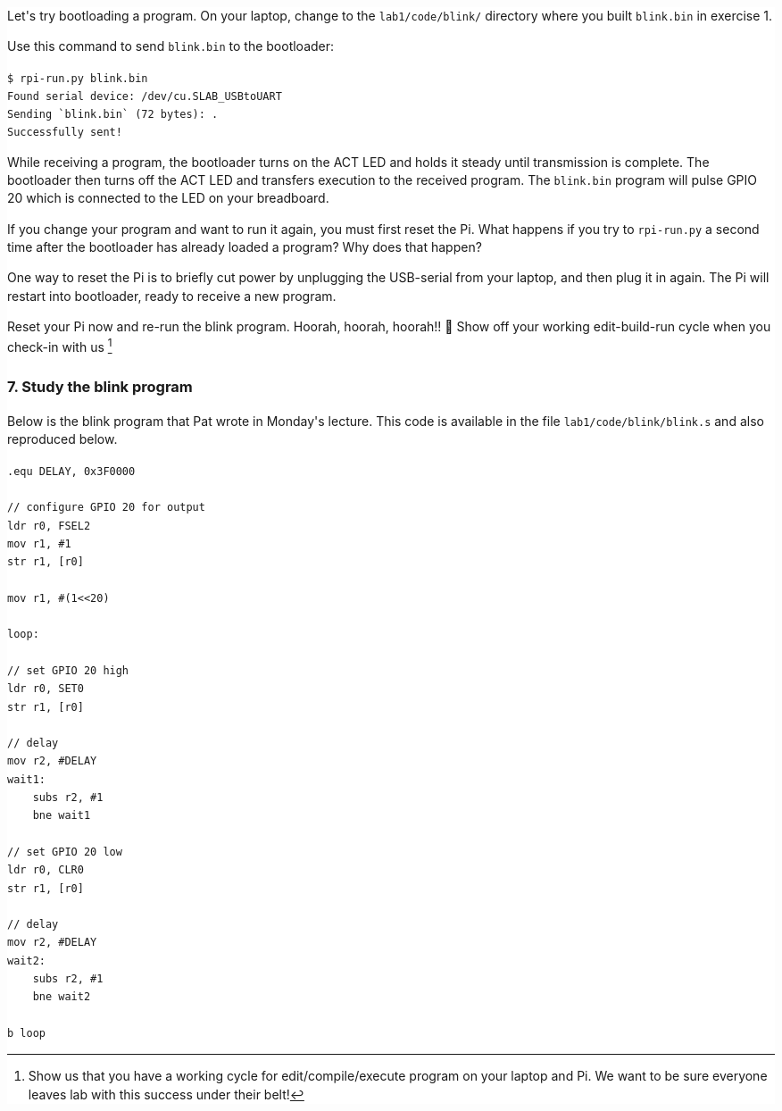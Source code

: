Let's try bootloading a program. On your laptop, change to the `lab1/code/blink/`
directory where you built `blink.bin` in exercise 1.

Use this command to send `blink.bin` to the bootloader:

```console
$ rpi-run.py blink.bin
Found serial device: /dev/cu.SLAB_USBtoUART
Sending `blink.bin` (72 bytes): .
Successfully sent!
```

While receiving a program, the bootloader turns on the ACT LED and holds it steady until transmission is complete. The bootloader then turns off the ACT LED and transfers execution to the received program. The `blink.bin` program will pulse GPIO 20 which is connected to the LED on your breadboard.

If you change your program and want to run it again, you must first 
reset the Pi. What happens if you try to `rpi-run.py` a second time
after the bootloader has already loaded a program? Why does that happen?

One way to reset the Pi is to briefly cut power by unplugging the USB-serial
from your laptop,
and then plug it in again.
The Pi will restart into bootloader, ready to receive a new program. 

Reset your Pi now and re-run the blink program. Hoorah, hoorah, hoorah!! 👏 Show off your working edit-build-run cycle when you check-in with us [^2]

### 7. Study the blink program

Below is the blink program that Pat wrote in Monday's lecture. This code is available in the file `lab1/code/blink/blink.s` and also reproduced below.

```
.equ DELAY, 0x3F0000

// configure GPIO 20 for output
ldr r0, FSEL2
mov r1, #1
str r1, [r0]

mov r1, #(1<<20)

loop: 

// set GPIO 20 high
ldr r0, SET0
str r1, [r0] 

// delay
mov r2, #DELAY
wait1:
    subs r2, #1
    bne wait1

// set GPIO 20 low
ldr r0, CLR0
str r1, [r0] 

// delay
mov r2, #DELAY
wait2:
    subs r2, #1
    bne wait2

b loop

```

[^1]: How much current flows through the LED with a 1K resistor? With a 10K?
[^2]: Show us that you have a working cycle for edit/compile/execute program on your laptop and Pi. We want to be sure everyone leaves lab with this success under their belt!
[^3]: What is the offset in bytes where `e3` first occurs in `blink.bin`?
[^4]: What is your experimental estimate of the number of instructions per second executed by the Raspberry Pi?
[^5]: Explain the relationship between the `SET0`, `CLR0`, and `LEV0` registers.